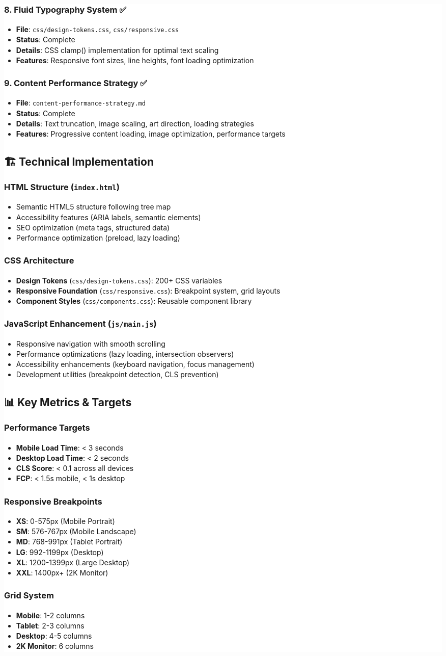 ### 8. **Fluid Typography System** ✅
- **File**: `css/design-tokens.css`, `css/responsive.css`
- **Status**: Complete
- **Details**: CSS clamp() implementation for optimal text scaling
- **Features**: Responsive font sizes, line heights, font loading optimization

### 9. **Content Performance Strategy** ✅
- **File**: `content-performance-strategy.md`
- **Status**: Complete
- **Details**: Text truncation, image scaling, art direction, loading strategies
- **Features**: Progressive content loading, image optimization, performance targets

## 🏗️ **Technical Implementation**

### **HTML Structure** (`index.html`)
- Semantic HTML5 structure following tree map
- Accessibility features (ARIA labels, semantic elements)
- SEO optimization (meta tags, structured data)
- Performance optimization (preload, lazy loading)

### **CSS Architecture**
- **Design Tokens** (`css/design-tokens.css`): 200+ CSS variables
- **Responsive Foundation** (`css/responsive.css`): Breakpoint system, grid layouts
- **Component Styles** (`css/components.css`): Reusable component library

### **JavaScript Enhancement** (`js/main.js`)
- Responsive navigation with smooth scrolling
- Performance optimizations (lazy loading, intersection observers)
- Accessibility enhancements (keyboard navigation, focus management)
- Development utilities (breakpoint detection, CLS prevention)

## 📊 **Key Metrics & Targets**

### **Performance Targets**
- **Mobile Load Time**: < 3 seconds
- **Desktop Load Time**: < 2 seconds
- **CLS Score**: < 0.1 across all devices
- **FCP**: < 1.5s mobile, < 1s desktop

### **Responsive Breakpoints**
- **XS**: 0-575px (Mobile Portrait)
- **SM**: 576-767px (Mobile Landscape)
- **MD**: 768-991px (Tablet Portrait)
- **LG**: 992-1199px (Desktop)
- **XL**: 1200-1399px (Large Desktop)
- **XXL**: 1400px+ (2K Monitor)

### **Grid System**
- **Mobile**: 1-2 columns
- **Tablet**: 2-3 columns
- **Desktop**: 4-5 columns
- **2K Monitor**: 6 columns
